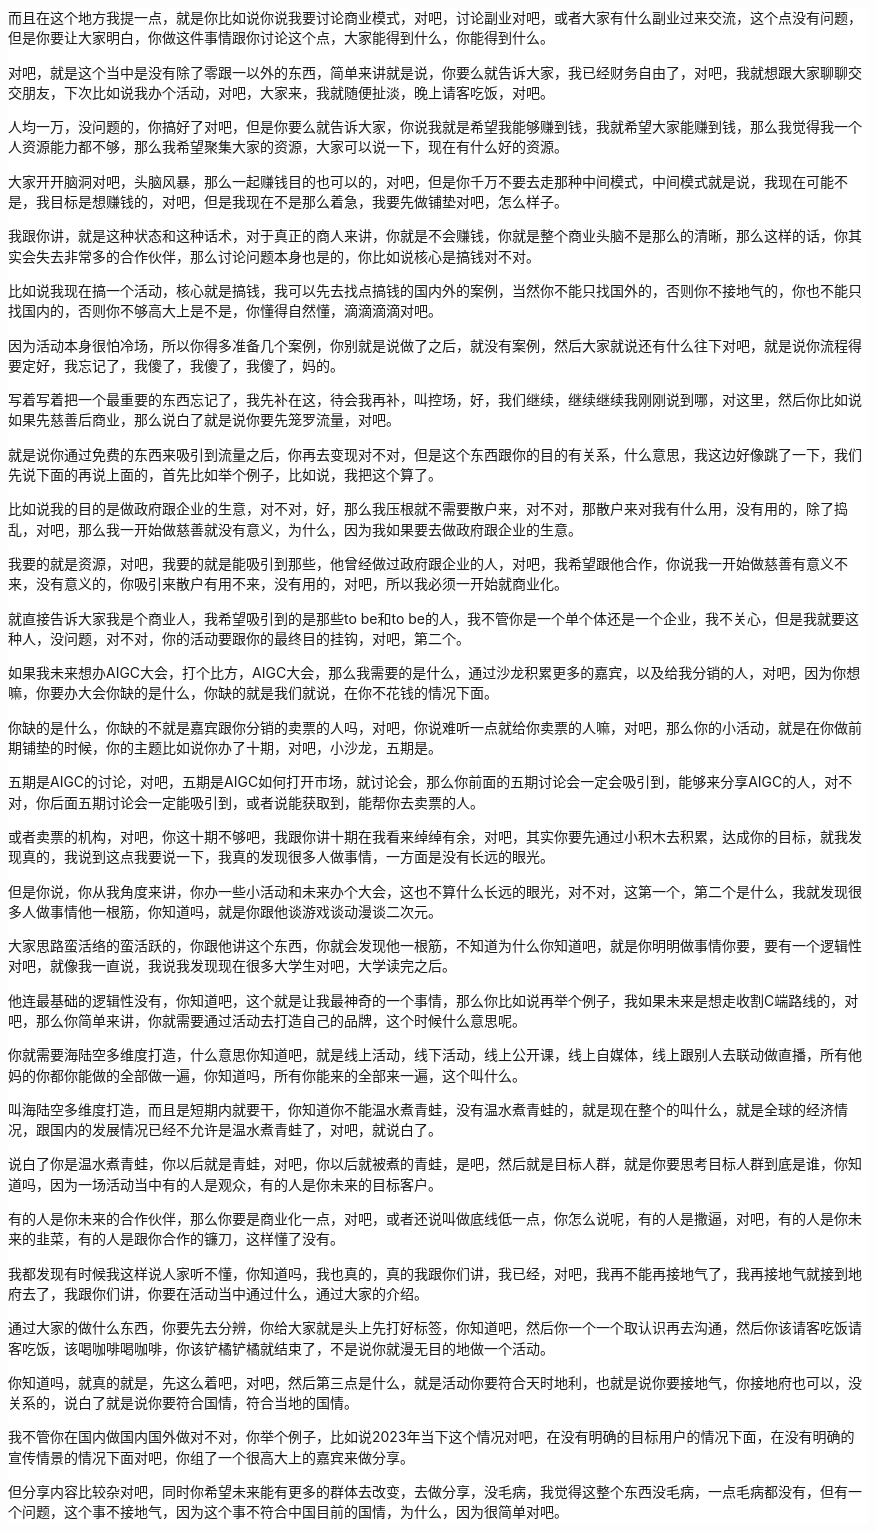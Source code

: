 而且在这个地方我提一点，就是你比如说你说我要讨论商业模式，对吧，讨论副业对吧，或者大家有什么副业过来交流，这个点没有问题，但是你要让大家明白，你做这件事情跟你讨论这个点，大家能得到什么，你能得到什么。

对吧，就是这个当中是没有除了零跟一以外的东西，简单来讲就是说，你要么就告诉大家，我已经财务自由了，对吧，我就想跟大家聊聊交交朋友，下次比如说我办个活动，对吧，大家来，我就随便扯淡，晚上请客吃饭，对吧。

人均一万，没问题的，你搞好了对吧，但是你要么就告诉大家，你说我就是希望我能够赚到钱，我就希望大家能赚到钱，那么我觉得我一个人资源能力都不够，那么我希望聚集大家的资源，大家可以说一下，现在有什么好的资源。

大家开开脑洞对吧，头脑风暴，那么一起赚钱目的也可以的，对吧，但是你千万不要去走那种中间模式，中间模式就是说，我现在可能不是，我目标是想赚钱的，对吧，但是我现在不是那么着急，我要先做铺垫对吧，怎么样子。

我跟你讲，就是这种状态和这种话术，对于真正的商人来讲，你就是不会赚钱，你就是整个商业头脑不是那么的清晰，那么这样的话，你其实会失去非常多的合作伙伴，那么讨论问题本身也是的，你比如说核心是搞钱对不对。

比如说我现在搞一个活动，核心就是搞钱，我可以先去找点搞钱的国内外的案例，当然你不能只找国外的，否则你不接地气的，你也不能只找国内的，否则你不够高大上是不是，你懂得自然懂，滴滴滴滴对吧。

因为活动本身很怕冷场，所以你得多准备几个案例，你别就是说做了之后，就没有案例，然后大家就说还有什么往下对吧，就是说你流程得要定好，我忘记了，我傻了，我傻了，我傻了，妈的。

写着写着把一个最重要的东西忘记了，我先补在这，待会我再补，叫控场，好，我们继续，继续继续我刚刚说到哪，对这里，然后你比如说如果先慈善后商业，那么说白了就是说你要先笼罗流量，对吧。

就是说你通过免费的东西来吸引到流量之后，你再去变现对不对，但是这个东西跟你的目的有关系，什么意思，我这边好像跳了一下，我们先说下面的再说上面的，首先比如举个例子，比如说，我把这个算了。

比如说我的目的是做政府跟企业的生意，对不对，好，那么我压根就不需要散户来，对不对，那散户来对我有什么用，没有用的，除了捣乱，对吧，那么我一开始做慈善就没有意义，为什么，因为我如果要去做政府跟企业的生意。

我要的就是资源，对吧，我要的就是能吸引到那些，他曾经做过政府跟企业的人，对吧，我希望跟他合作，你说我一开始做慈善有意义不来，没有意义的，你吸引来散户有用不来，没有用的，对吧，所以我必须一开始就商业化。

就直接告诉大家我是个商业人，我希望吸引到的是那些to be和to be的人，我不管你是一个单个体还是一个企业，我不关心，但是我就要这种人，没问题，对不对，你的活动要跟你的最终目的挂钩，对吧，第二个。

如果我未来想办AIGC大会，打个比方，AIGC大会，那么我需要的是什么，通过沙龙积累更多的嘉宾，以及给我分销的人，对吧，因为你想嘛，你要办大会你缺的是什么，你缺的就是我们就说，在你不花钱的情况下面。

你缺的是什么，你缺的不就是嘉宾跟你分销的卖票的人吗，对吧，你说难听一点就给你卖票的人嘛，对吧，那么你的小活动，就是在你做前期铺垫的时候，你的主题比如说你办了十期，对吧，小沙龙，五期是。

五期是AIGC的讨论，对吧，五期是AIGC如何打开市场，就讨论会，那么你前面的五期讨论会一定会吸引到，能够来分享AIGC的人，对不对，你后面五期讨论会一定能吸引到，或者说能获取到，能帮你去卖票的人。

或者卖票的机构，对吧，你这十期不够吧，我跟你讲十期在我看来绰绰有余，对吧，其实你要先通过小积木去积累，达成你的目标，就我发现真的，我说到这点我要说一下，我真的发现很多人做事情，一方面是没有长远的眼光。

但是你说，你从我角度来讲，你办一些小活动和未来办个大会，这也不算什么长远的眼光，对不对，这第一个，第二个是什么，我就发现很多人做事情他一根筋，你知道吗，就是你跟他谈游戏谈动漫谈二次元。

大家思路蛮活络的蛮活跃的，你跟他讲这个东西，你就会发现他一根筋，不知道为什么你知道吧，就是你明明做事情你要，要有一个逻辑性对吧，就像我一直说，我说我发现现在很多大学生对吧，大学读完之后。

他连最基础的逻辑性没有，你知道吧，这个就是让我最神奇的一个事情，那么你比如说再举个例子，我如果未来是想走收割C端路线的，对吧，那么你简单来讲，你就需要通过活动去打造自己的品牌，这个时候什么意思呢。

你就需要海陆空多维度打造，什么意思你知道吧，就是线上活动，线下活动，线上公开课，线上自媒体，线上跟别人去联动做直播，所有他妈的你都你能做的全部做一遍，你知道吗，所有你能来的全部来一遍，这个叫什么。

叫海陆空多维度打造，而且是短期内就要干，你知道你不能温水煮青蛙，没有温水煮青蛙的，就是现在整个的叫什么，就是全球的经济情况，跟国内的发展情况已经不允许是温水煮青蛙了，对吧，就说白了。

说白了你是温水煮青蛙，你以后就是青蛙，对吧，你以后就被煮的青蛙，是吧，然后就是目标人群，就是你要思考目标人群到底是谁，你知道吗，因为一场活动当中有的人是观众，有的人是你未来的目标客户。

有的人是你未来的合作伙伴，那么你要是商业化一点，对吧，或者还说叫做底线低一点，你怎么说呢，有的人是撒逼，对吧，有的人是你未来的韭菜，有的人是跟你合作的镰刀，这样懂了没有。

我都发现有时候我这样说人家听不懂，你知道吗，我也真的，真的我跟你们讲，我已经，对吧，我再不能再接地气了，我再接地气就接到地府去了，我跟你们讲，你要在活动当中通过什么，通过大家的介绍。

通过大家的做什么东西，你要先去分辨，你给大家就是头上先打好标签，你知道吧，然后你一个一个取认识再去沟通，然后你该请客吃饭请客吃饭，该喝咖啡喝咖啡，你该铲橘铲橘就结束了，不是说你就漫无目的地做一个活动。

你知道吗，就真的就是，先这么着吧，对吧，然后第三点是什么，就是活动你要符合天时地利，也就是说你要接地气，你接地府也可以，没关系的，说白了就是说你要符合国情，符合当地的国情。

我不管你在国内做国内国外做对不对，你举个例子，比如说2023年当下这个情况对吧，在没有明确的目标用户的情况下面，在没有明确的宣传情景的情况下面对吧，你组了一个很高大上的嘉宾来做分享。

但分享内容比较杂对吧，同时你希望未来能有更多的群体去改变，去做分享，没毛病，我觉得这整个东西没毛病，一点毛病都没有，但有一个问题，这个事不接地气，因为这个事不符合中国目前的国情，为什么，因为很简单对吧。
